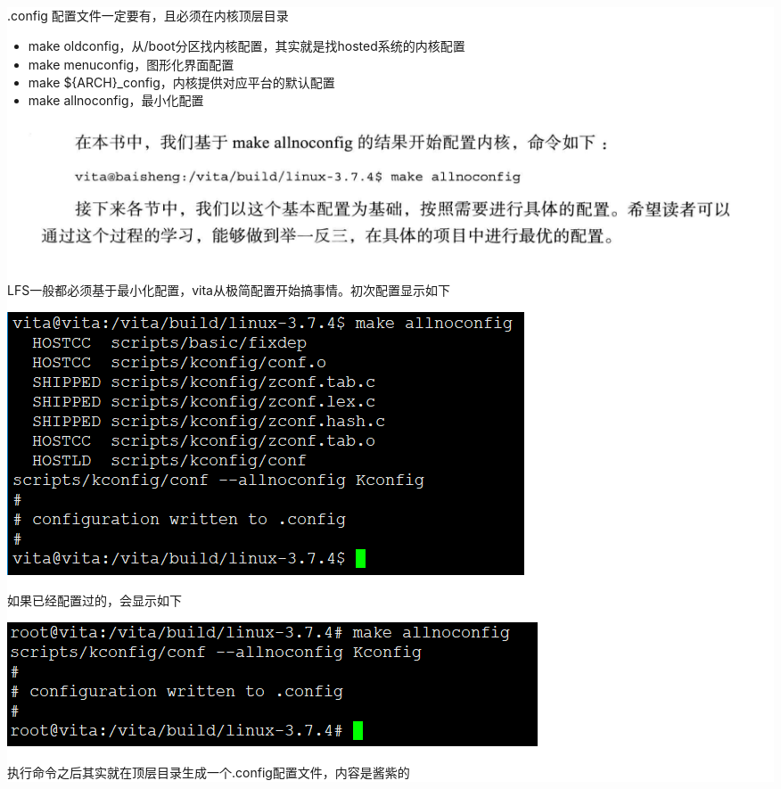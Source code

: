 .config 配置文件一定要有，且必须在内核顶层目录

* make oldconfig，从/boot分区找内核配置，其实就是找hosted系统的内核配置
* make menuconfig，图形化界面配置
* make ${ARCH}_config，内核提供对应平台的默认配置
* make allnoconfig，最小化配置

![20190912_155638_55](image/20190912_155638_55.png)

LFS一般都必须基于最小化配置，vita从极简配置开始搞事情。初次配置显示如下

![20200205_070216_22](image/20200205_070216_22.png)

如果已经配置过的，会显示如下

![20190912_155713_61](image/20190912_155713_61.png)

执行命令之后其实就在顶层目录生成一个.config配置文件，内容是酱紫的
